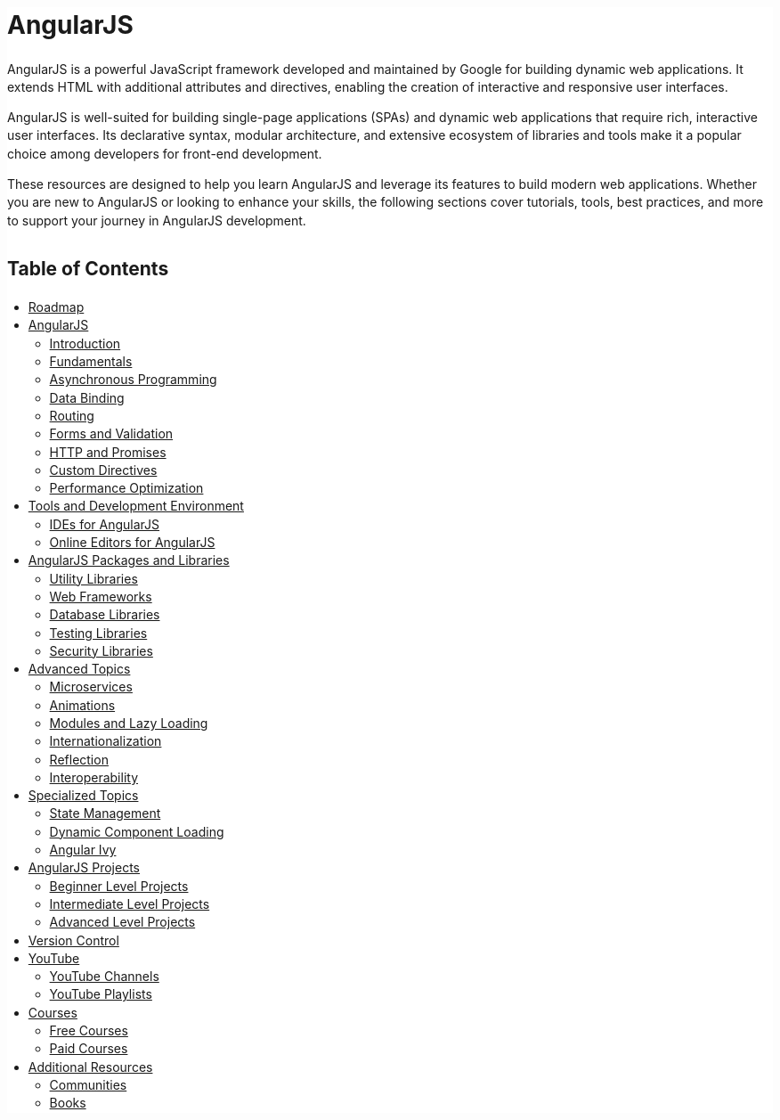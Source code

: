 # AngularJS

AngularJS is a powerful JavaScript framework developed and maintained by Google for building dynamic web applications. It extends HTML with additional attributes 
and directives, enabling the creation of interactive and responsive user interfaces.

AngularJS is well-suited for building single-page applications (SPAs) and dynamic web applications that require rich, interactive user interfaces. 
Its declarative syntax, modular architecture, and extensive ecosystem of libraries and tools make it a popular choice among developers for front-end development.

These resources are designed to help you learn AngularJS and leverage its features to build modern web applications. Whether you are new to AngularJS or looking 
to enhance your skills, the following sections cover tutorials, tools, best practices, and more to support your journey in AngularJS development.


## Table of Contents

- [Roadmap](#roadmap)
- [AngularJS](#angularjs)
   - [Introduction](#introduction)
   - [Fundamentals](#fundamentals)
   - [Asynchronous Programming](#asynchronous-programming)
   - [Data Binding](#data-binding)
   - [Routing](#routing)
   - [Forms and Validation](#forms-and-validation)
   - [HTTP and Promises](#http-and-promises)
   - [Custom Directives](#custom-directives)
   - [Performance Optimization](#performance-optimization)
- [Tools and Development Environment](#tools-and-development-environment)
   - [IDEs for AngularJS](#ides-for-angularjs)
   - [Online Editors for AngularJS](#online-editors-for-angularjs)
- [AngularJS Packages and Libraries](#angularjs-packages-and-libraries)
   - [Utility Libraries](#utility-libraries)
   - [Web Frameworks](#web-frameworks)
   - [Database Libraries](#database-libraries)
   - [Testing Libraries](#testing-libraries)
   - [Security Libraries](#security-libraries)
- [Advanced Topics](#advanced-topics)
   - [Microservices](#microservices)
   - [Animations](#animations)
   - [Modules and Lazy Loading](#modules-and-lazy-loading)
   - [Internationalization](#internationalization)
   - [Reflection](#reflection)
   - [Interoperability](#interoperability)
- [Specialized Topics](#specialized-topics)
   - [State Management](#state-management)
   - [Dynamic Component Loading](#dynamic-component-loading)
   - [Angular Ivy](#angular-ivy)
- [AngularJS Projects](#angularjs-projects)
   - [Beginner Level Projects](#beginner-level-projects)
   - [Intermediate Level Projects](#intermediate-level-projects)
   - [Advanced Level Projects](#advanced-level-projects)
- [Version Control](#version-control)
- [YouTube](#youtube)
   - [YouTube Channels](#youtube-channels)
   - [YouTube Playlists](#youtube-playlists)
- [Courses](#courses)
   - [Free Courses](#free-courses)
   - [Paid Courses](#paid-courses)
- [Additional Resources](#additional-resources)
   - [Communities](#communities)
   - [Books](#books)